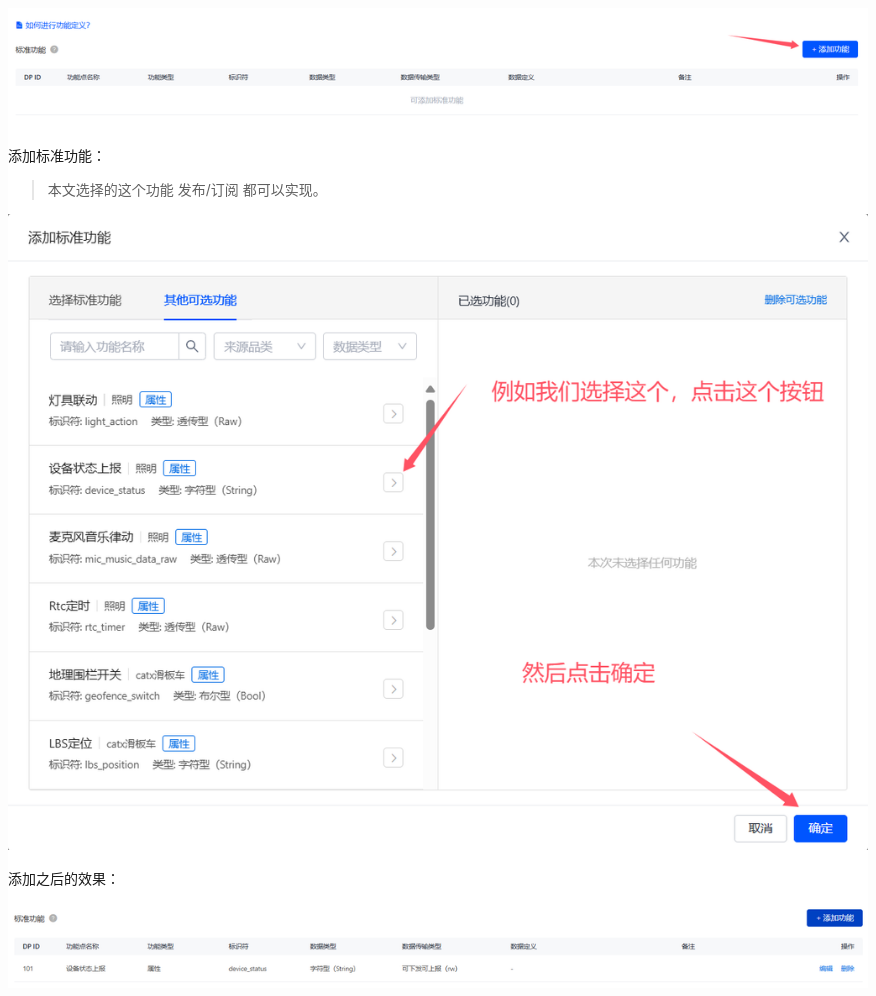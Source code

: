 ![](./image/OZSLbgOcwoohCmx3tCfcd8exnAb.png)

添加标准功能：

> 本文选择的这个功能 发布/订阅 都可以实现。

![](./image/Yfetb9djQofw6MxZ9omcRI9YnLg.png)

添加之后的效果：

![](./image/GBWUbPIQmoU9mMxNqjbceqU8nXg.png)
